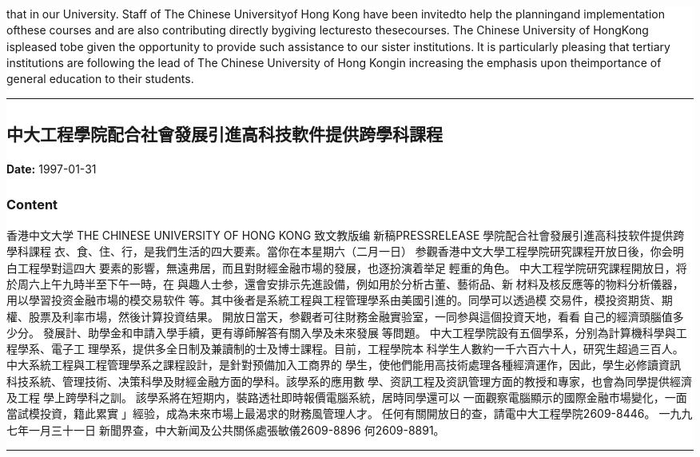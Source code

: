 that
in
our
University.
Staff
of
The
Chinese Universityof Hong Kong have been invitedto help
the
planningand
implementation ofthese courses and are also contributing directly bygiving lecturesto
thesecourses.
The Chinese University of HongKong ispleased tobe given the opportunity
to provide such assistance to our sister institutions. It is particularly pleasing that
tertiary institutions are following the lead of The Chinese University of Hong Kongin
increasing the emphasis upon theimportance of general education to their students.

---

## 中大工程學院配合社會發展引進高科技軟件提供跨學科課程

**Date:** 1997-01-31

### Content

香港中文大学
THE
CHINESE
UNIVERSITY
OF
HONG
KONG
致文教版编
新稿PRESSRELEASE
學院配合社會發展引進高科技软件提供跨學科課程
衣、食、住、行，是我們生活的四大要素。當你在本星期六（二月一日）
参觀香港中文大學工程學院研究課程开放日後，你会明白工程學對這四大
要素的影響，無遠弗居，而且對財經金融市場的發展，也逐扮演着举足
輕重的角色。
中大工程学院研究課程開放日，将於周六上午九時半至下午一時，在
與趣人士参，還會安排示先進設備，例如用於分析古董、藝術品、新
材料及核反應等的物料分析儀器，用以學習投资金融市場的模交易软件
等。其中後者是系統工程與工程管理學系由美國引進的。同學可以透過模
交易件，模投资期货、期權、股票及利率市場，然後计算投資结果。
開放日當天，参觀者可往財務金融實验室，一同参與這個投資天地，看看
自己的經濟頭腦值多少分。
發展計、助學金和申請入學手續，更有導師解答有關入學及未來發展
等問題。
中大工程學院設有五個學系，分别為計算機科學與工程學系、電子工
理學系，提供多全日制及兼讀制的士及博士課程。目前，工程學院本
科学生人數約一千六百六十人，研究生超過三百人。
中大系統工程與工程管理學系之課程設計，是針對预備加入工商界的
學生，使他們能用高技術處理各種經濟運作，因此，學生必修讀資訊
科技系統、管理技術、决策科學及財經金融方面的學科。該學系的應用數
學、资訊工程及资訊管理方面的教授和專家，也會為同學提供經濟及工程
學上跨學科之訓。
該學系將在短期内，裝路透社即時報價電腦系統，居時同學還可以
一面觀察電腦顯示的國際金融市場變化，一面當試模投資，籍此累實
」經验，成為未來市場上最渴求的財務風管理人才。
任何有關開放日的查，請電中大工程學院2609-8446。
一九九七年一月三十一日
新聞界查，中大新闻及公共關係處張敏儀2609-8896
何2609-8891。

---